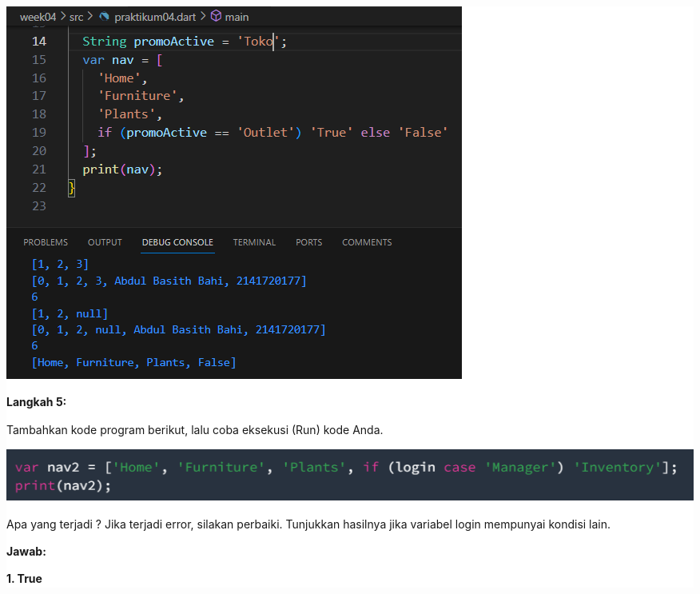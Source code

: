 ![Alt text](image-26.png)

<b>Langkah 5:</b>

Tambahkan kode program berikut, lalu coba eksekusi (Run) kode Anda.

![Alt text](image-18.png)

Apa yang terjadi ? Jika terjadi error, silakan perbaiki. Tunjukkan hasilnya jika variabel login mempunyai kondisi lain.

<b>Jawab:</b>

<b> 1. True </b>
